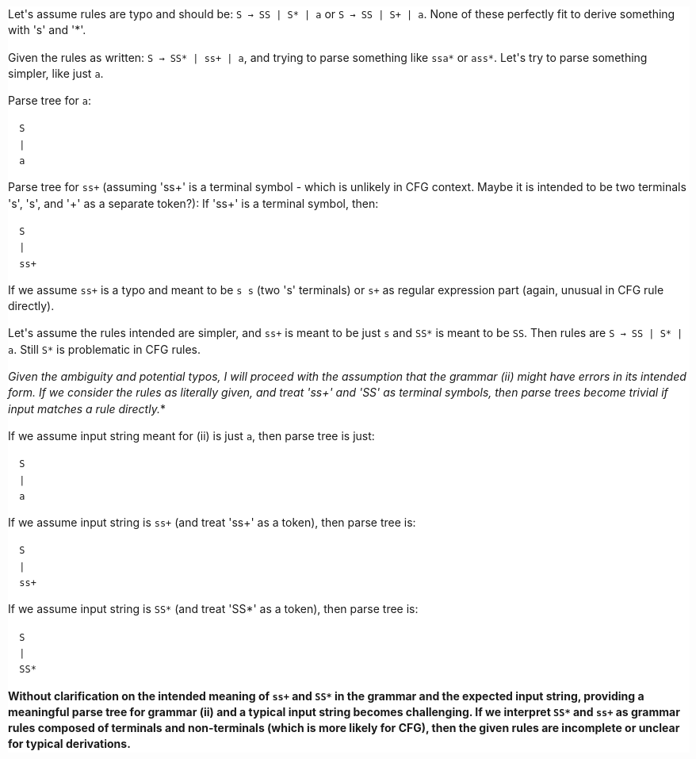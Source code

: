 Let's assume rules are typo and should be: `S → SS | S* | a` or `S → SS | S+ | a`.  None of these perfectly fit to derive something with 's' and '*'.

Given the rules as written: `S → SS* | ss+ | a`, and trying to parse something like `ssa*` or `ass*`.  Let's try to parse something simpler, like just `a`.

Parse tree for `a`:

```
  S
  |
  a
```

Parse tree for `ss+` (assuming 'ss+' is a terminal symbol - which is unlikely in CFG context. Maybe it is intended to be two terminals 's', 's', and '+' as a separate token?): If 'ss+' is a terminal symbol, then:

```
  S
  |
  ss+
```

If we assume `ss+` is a typo and meant to be `s s` (two 's' terminals) or `s+` as regular expression part (again, unusual in CFG rule directly).

Let's assume the rules intended are simpler, and `ss+` is meant to be just `s` and `SS*` is meant to be `SS`.  Then rules are `S → SS | S* | a`. Still `S*` is problematic in CFG rules.

**Given the ambiguity and potential typos, I will proceed with the assumption that the grammar (ii) might have errors in its intended form. If we consider the rules as literally given, and treat 'ss+' and 'SS*' as terminal symbols, then parse trees become trivial if input matches a rule directly.**

If we assume input string meant for (ii) is just `a`, then parse tree is just:

```
  S
  |
  a
```

If we assume input string is `ss+` (and treat 'ss+' as a token), then parse tree is:

```
  S
  |
  ss+
```

If we assume input string is `SS*` (and treat 'SS*' as a token), then parse tree is:

```
  S
  |
  SS*
```

**Without clarification on the intended meaning of `ss+` and `SS*` in the grammar and the expected input string, providing a meaningful parse tree for grammar (ii) and a typical input string becomes challenging.  If we interpret `SS*` and `ss+` as grammar rules composed of terminals and non-terminals (which is more likely for CFG), then the given rules are incomplete or unclear for typical derivations.**
